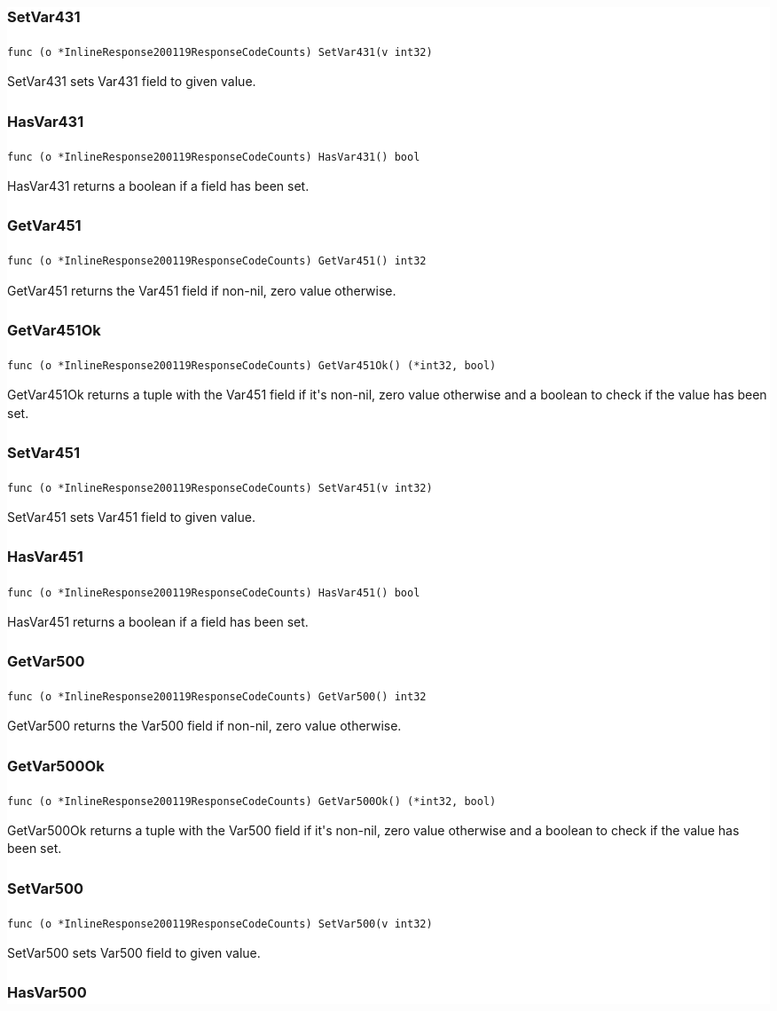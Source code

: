 ### SetVar431

`func (o *InlineResponse200119ResponseCodeCounts) SetVar431(v int32)`

SetVar431 sets Var431 field to given value.

### HasVar431

`func (o *InlineResponse200119ResponseCodeCounts) HasVar431() bool`

HasVar431 returns a boolean if a field has been set.

### GetVar451

`func (o *InlineResponse200119ResponseCodeCounts) GetVar451() int32`

GetVar451 returns the Var451 field if non-nil, zero value otherwise.

### GetVar451Ok

`func (o *InlineResponse200119ResponseCodeCounts) GetVar451Ok() (*int32, bool)`

GetVar451Ok returns a tuple with the Var451 field if it's non-nil, zero value otherwise
and a boolean to check if the value has been set.

### SetVar451

`func (o *InlineResponse200119ResponseCodeCounts) SetVar451(v int32)`

SetVar451 sets Var451 field to given value.

### HasVar451

`func (o *InlineResponse200119ResponseCodeCounts) HasVar451() bool`

HasVar451 returns a boolean if a field has been set.

### GetVar500

`func (o *InlineResponse200119ResponseCodeCounts) GetVar500() int32`

GetVar500 returns the Var500 field if non-nil, zero value otherwise.

### GetVar500Ok

`func (o *InlineResponse200119ResponseCodeCounts) GetVar500Ok() (*int32, bool)`

GetVar500Ok returns a tuple with the Var500 field if it's non-nil, zero value otherwise
and a boolean to check if the value has been set.

### SetVar500

`func (o *InlineResponse200119ResponseCodeCounts) SetVar500(v int32)`

SetVar500 sets Var500 field to given value.

### HasVar500
